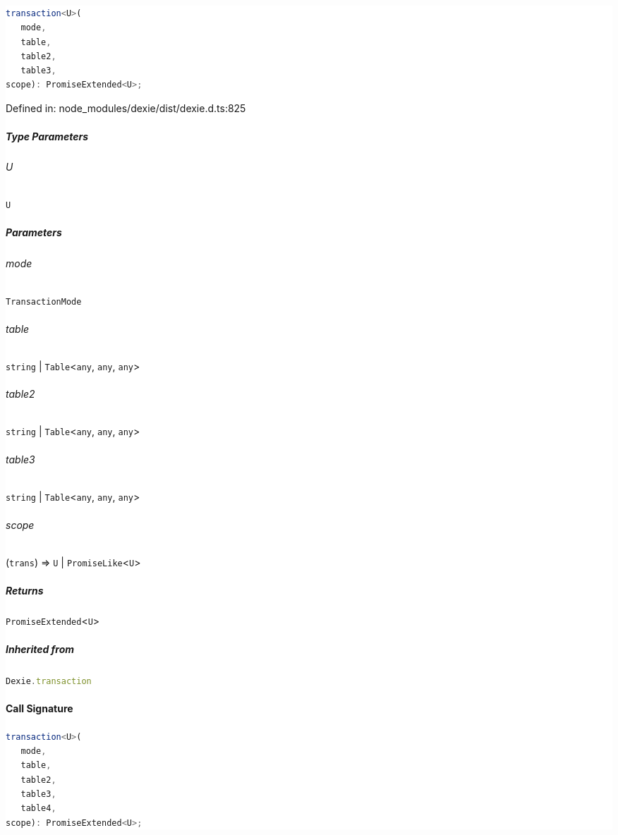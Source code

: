 ```ts
transaction<U>(
   mode, 
   table, 
   table2, 
   table3, 
scope): PromiseExtended<U>;
```

Defined in: node\_modules/dexie/dist/dexie.d.ts:825

##### Type Parameters

###### U

`U`

##### Parameters

###### mode

`TransactionMode`

###### table

`string` | `Table`\<`any`, `any`, `any`\>

###### table2

`string` | `Table`\<`any`, `any`, `any`\>

###### table3

`string` | `Table`\<`any`, `any`, `any`\>

###### scope

(`trans`) => `U` \| `PromiseLike`\<`U`\>

##### Returns

`PromiseExtended`\<`U`\>

##### Inherited from

```ts
Dexie.transaction
```

#### Call Signature

```ts
transaction<U>(
   mode, 
   table, 
   table2, 
   table3, 
   table4, 
scope): PromiseExtended<U>;
```
